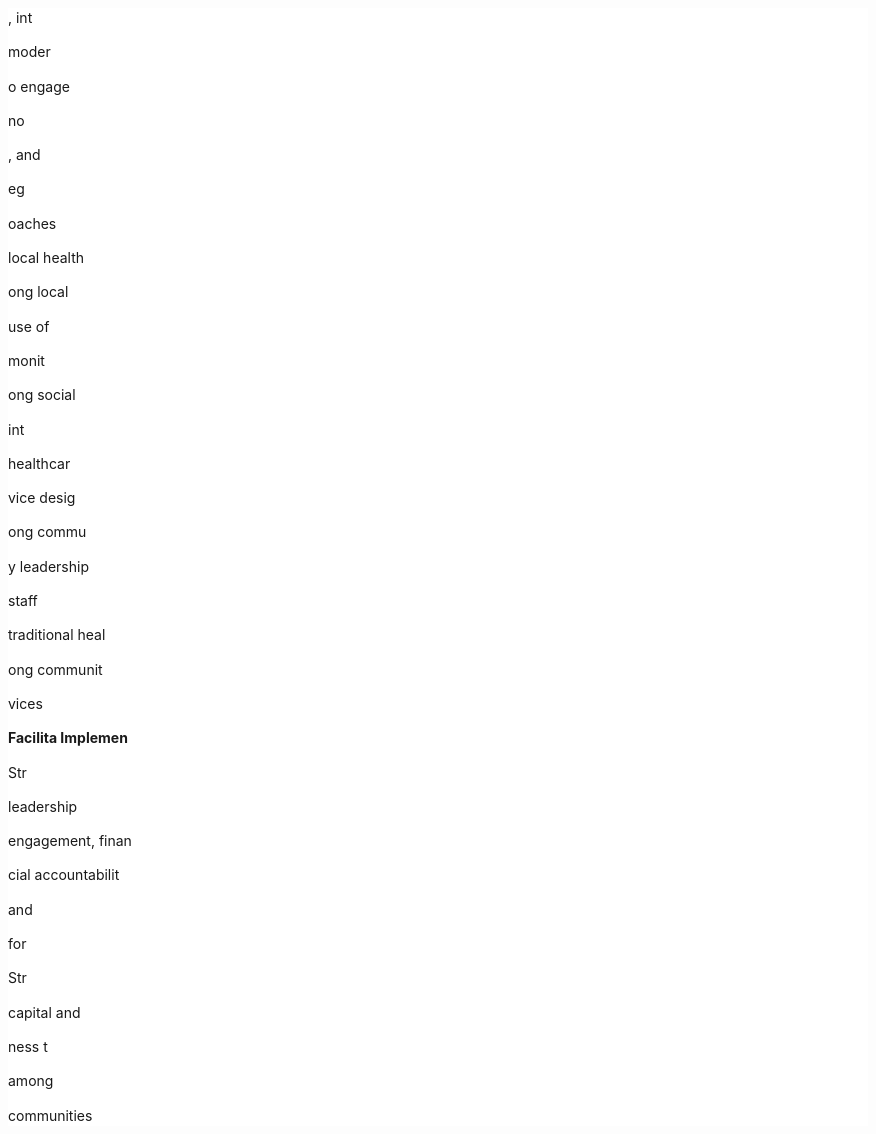 , int

moder

o engage 

no

, and

eg

oaches

local health 

ong local 

use of

monit

ong social 

int

healthcar

vice desig

ong commu

y leadership

staff

traditional heal

ong communit

vices

**Facilita Implemen**

Str

leadership

engagement, finan

cial accountabilit

and

for

Str

capital and

ness t

among

communities
